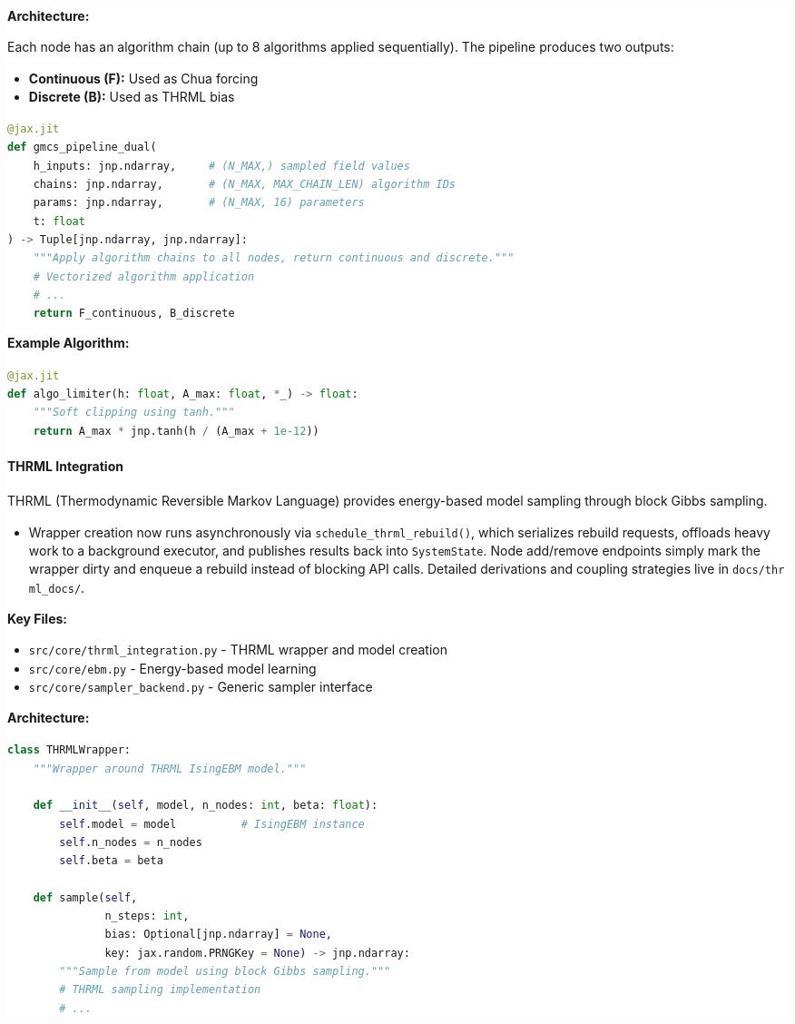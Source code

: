 **Architecture:**

Each node has an algorithm chain (up to 8 algorithms applied sequentially). The pipeline produces two outputs:
- **Continuous (F):** Used as Chua forcing
- **Discrete (B):** Used as THRML bias

```python
@jax.jit
def gmcs_pipeline_dual(
    h_inputs: jnp.ndarray,     # (N_MAX,) sampled field values
    chains: jnp.ndarray,       # (N_MAX, MAX_CHAIN_LEN) algorithm IDs
    params: jnp.ndarray,       # (N_MAX, 16) parameters
    t: float
) -> Tuple[jnp.ndarray, jnp.ndarray]:
    """Apply algorithm chains to all nodes, return continuous and discrete."""
    # Vectorized algorithm application
    # ...
    return F_continuous, B_discrete
```

**Example Algorithm:**

```python
@jax.jit
def algo_limiter(h: float, A_max: float, *_) -> float:
    """Soft clipping using tanh."""
    return A_max * jnp.tanh(h / (A_max + 1e-12))
```

#### THRML Integration

THRML (Thermodynamic Reversible Markov Language) provides energy-based model sampling through block Gibbs sampling.

- Wrapper creation now runs asynchronously via `schedule_thrml_rebuild()`, which serializes rebuild requests, offloads heavy work to a background executor, and publishes results back into `SystemState`. Node add/remove endpoints simply mark the wrapper dirty and enqueue a rebuild instead of blocking API calls. Detailed derivations and coupling strategies live in `docs/thrml_docs/`.

**Key Files:**
- `src/core/thrml_integration.py` - THRML wrapper and model creation
- `src/core/ebm.py` - Energy-based model learning
- `src/core/sampler_backend.py` - Generic sampler interface

**Architecture:**

```python
class THRMLWrapper:
    """Wrapper around THRML IsingEBM model."""
    
    def __init__(self, model, n_nodes: int, beta: float):
        self.model = model          # IsingEBM instance
        self.n_nodes = n_nodes
        self.beta = beta
        
    def sample(self, 
               n_steps: int,
               bias: Optional[jnp.ndarray] = None,
               key: jax.random.PRNGKey = None) -> jnp.ndarray:
        """Sample from model using block Gibbs sampling."""
        # THRML sampling implementation
        # ...
```
